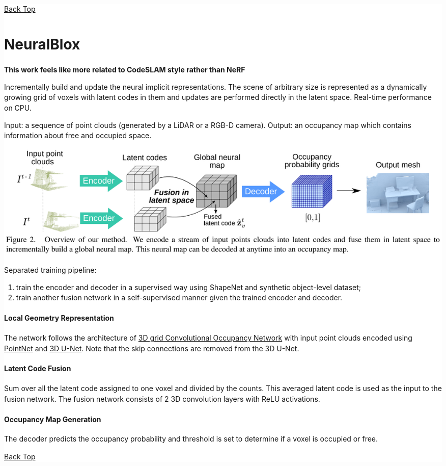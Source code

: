 [Back Top](#table-of-content)




# NeuralBlox

**This work feels like more related to CodeSLAM style rather than NeRF**

Incrementally build and update the neural implicit representations.
The scene of arbitrary size is represented as a dynamically growing grid of voxels with latent codes in them and updates are performed directly in the latent space.
Real-time performance on CPU.

Input: a sequence of point clouds (generated by a LiDAR or a RGB-D camera).
Output: an occupancy map which contains information about free and occupied space.

![neuralblox](./imgs/NeuralBlox.png)

Separated training pipeline:
1. train the encoder and decoder in a supervised way using ShapeNet and synthetic object-level dataset;
1. train another fusion network in a self-supervised manner given the trained encoder and decoder.

#### Local Geometry Representation
The network follows the architecture of [3D grid Convolutional Occupancy Network](https://github.com/autonomousvision/convolutional_occupancy_networks) with input point clouds encoded using [PointNet](https://github.com/charlesq34/pointnet) and [3D U-Net](https://arxiv.org/pdf/1606.06650.pdf). Note that the skip connections are removed from the 3D U-Net.

#### Latent Code Fusion
Sum over all the latent code assigned to one voxel and divided by the counts. This averaged latent code is used as the input to the fusion network.
The fusion network consists of 2 3D convolution layers with ReLU activations.

#### Occupancy Map Generation
The decoder predicts the occupancy probability and threshold is set to determine if a voxel is occupied or free.

[Back Top](#table-of-content)



